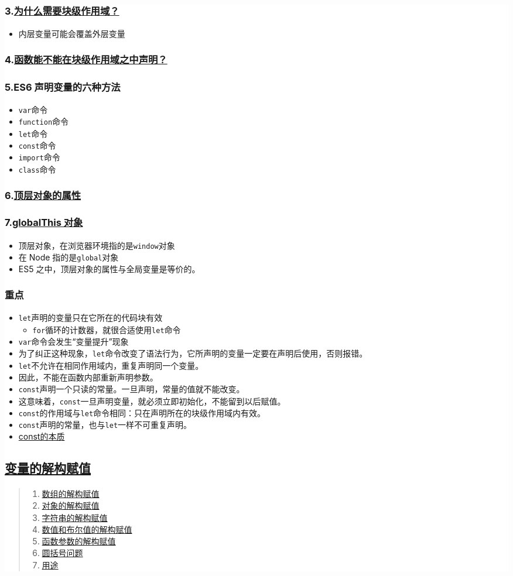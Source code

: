 ### 3.[为什么需要块级作用域？](https://es6.ruanyifeng.com/#docs/let#%E4%B8%BA%E4%BB%80%E4%B9%88%E9%9C%80%E8%A6%81%E5%9D%97%E7%BA%A7%E4%BD%9C%E7%94%A8%E5%9F%9F%EF%BC%9F)

* 内层变量可能会覆盖外层变量

### 4.[函数能不能在块级作用域之中声明？](https://es6.ruanyifeng.com/#docs/let#%E5%9D%97%E7%BA%A7%E4%BD%9C%E7%94%A8%E5%9F%9F%E4%B8%8E%E5%87%BD%E6%95%B0%E5%A3%B0%E6%98%8E)

### 5.ES6 声明变量的六种方法

* `var`命令
* `function`命令
* `let`命令
* `const`命令
* `import`命令
* `class`命令

### 6.[顶层对象的属性](https://es6.ruanyifeng.com/#docs/let#%E9%A1%B6%E5%B1%82%E5%AF%B9%E8%B1%A1%E7%9A%84%E5%B1%9E%E6%80%A7)

### 7.[globalThis 对象](https://es6.ruanyifeng.com/#docs/let#globalThis-%E5%AF%B9%E8%B1%A1)

* 顶层对象，在浏览器环境指的是`window`对象
* 在 Node 指的是`global`对象
* ES5 之中，顶层对象的属性与全局变量是等价的。

### **重点**

* `let`声明的变量只在它所在的代码块有效
  * `for`循环的计数器，就很合适使用`let`命令
*  `var`命令会发生“变量提升”现象
  *  为了纠正这种现象，`let`命令改变了语法行为，它所声明的变量一定要在声明后使用，否则报错。
*  `let`不允许在相同作用域内，重复声明同一个变量。
  * 因此，不能在函数内部重新声明参数。
*  `const`声明一个只读的常量。一旦声明，常量的值就不能改变。
  *  这意味着，`const`一旦声明变量，就必须立即初始化，不能留到以后赋值。
*  `const`的作用域与`let`命令相同：只在声明所在的块级作用域内有效。
*  `const`声明的常量，也与`let`一样不可重复声明。
* [const的本质](https://es6.ruanyifeng.com/#docs/let#%E6%9C%AC%E8%B4%A8)

## [变量的解构赋值](https://es6.ruanyifeng.com/#docs/destructuring) <a id="-"></a>

> 1. [数组的解构赋值](https://es6.ruanyifeng.com/#docs/destructuring#%E6%95%B0%E7%BB%84%E7%9A%84%E8%A7%A3%E6%9E%84%E8%B5%8B%E5%80%BC)
> 2. [对象的解构赋值](https://es6.ruanyifeng.com/#docs/destructuring#%E5%AF%B9%E8%B1%A1%E7%9A%84%E8%A7%A3%E6%9E%84%E8%B5%8B%E5%80%BC)
> 3. [字符串的解构赋值](https://es6.ruanyifeng.com/#docs/destructuring#%E5%AD%97%E7%AC%A6%E4%B8%B2%E7%9A%84%E8%A7%A3%E6%9E%84%E8%B5%8B%E5%80%BC)
> 4. [数值和布尔值的解构赋值](https://es6.ruanyifeng.com/#docs/destructuring#%E6%95%B0%E5%80%BC%E5%92%8C%E5%B8%83%E5%B0%94%E5%80%BC%E7%9A%84%E8%A7%A3%E6%9E%84%E8%B5%8B%E5%80%BC)
> 5. [函数参数的解构赋值](https://es6.ruanyifeng.com/#docs/destructuring#%E5%87%BD%E6%95%B0%E5%8F%82%E6%95%B0%E7%9A%84%E8%A7%A3%E6%9E%84%E8%B5%8B%E5%80%BC)
> 6. [圆括号问题](https://es6.ruanyifeng.com/#docs/destructuring#%E5%9C%86%E6%8B%AC%E5%8F%B7%E9%97%AE%E9%A2%98)
> 7. [用途](https://es6.ruanyifeng.com/#docs/destructuring#%E7%94%A8%E9%80%94)
